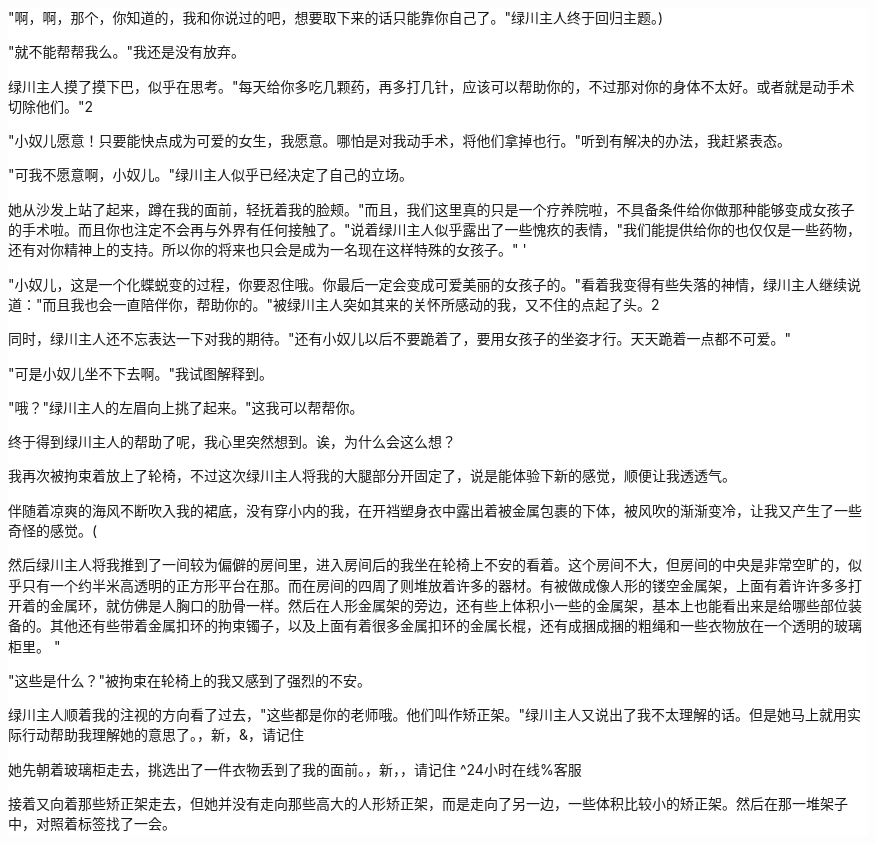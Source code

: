 

"啊，啊，那个，你知道的，我和你说过的吧，想要取下来的话只能靠你自己了。"绿川主人终于回归主题。)



"就不能帮帮我么。"我还是没有放弃。



绿川主人摸了摸下巴，似乎在思考。"每天给你多吃几颗药，再多打几针，应该可以帮助你的，不过那对你的身体不太好。或者就是动手术切除他们。"2



"小奴儿愿意！只要能快点成为可爱的女生，我愿意。哪怕是对我动手术，将他们拿掉也行。"听到有解决的办法，我赶紧表态。



"可我不愿意啊，小奴儿。"绿川主人似乎已经决定了自己的立场。



她从沙发上站了起来，蹲在我的面前，轻抚着我的脸颊。"而且，我们这里真的只是一个疗养院啦，不具备条件给你做那种能够变成女孩子的手术啦。而且你也注定不会再与外界有任何接触了。"说着绿川主人似乎露出了一些愧疚的表情，"我们能提供给你的也仅仅是一些药物，还有对你精神上的支持。所以你的将来也只会是成为一名现在这样特殊的女孩子。" '



"小奴儿，这是一个化蝶蜕变的过程，你要忍住哦。你最后一定会变成可爱美丽的女孩子的。"看着我变得有些失落的神情，绿川主人继续说道："而且我也会一直陪伴你，帮助你的。"被绿川主人突如其来的关怀所感动的我，又不住的点起了头。2



同时，绿川主人还不忘表达一下对我的期待。"还有小奴儿以后不要跪着了，要用女孩子的坐姿才行。天天跪着一点都不可爱。"



"可是小奴儿坐不下去啊。"我试图解释到。



"哦？"绿川主人的左眉向上挑了起来。"这我可以帮帮你。



终于得到绿川主人的帮助了呢，我心里突然想到。诶，为什么会这么想？



我再次被拘束着放上了轮椅，不过这次绿川主人将我的大腿部分开固定了，说是能体验下新的感觉，顺便让我透透气。



伴随着凉爽的海风不断吹入我的裙底，没有穿小内的我，在开裆塑身衣中露出着被金属包裹的下体，被风吹的渐渐变冷，让我又产生了一些奇怪的感觉。(



然后绿川主人将我推到了一间较为偏僻的房间里，进入房间后的我坐在轮椅上不安的看着。这个房间不大，但房间的中央是非常空旷的，似乎只有一个约半米高透明的正方形平台在那。而在房间的四周了则堆放着许多的器材。有被做成像人形的镂空金属架，上面有着许许多多打开着的金属环，就仿佛是人胸口的肋骨一样。然后在人形金属架的旁边，还有些上体积小一些的金属架，基本上也能看出来是给哪些部位装备的。其他还有些带着金属扣环的拘束镯子，以及上面有着很多金属扣环的金属长棍，还有成捆成捆的粗绳和一些衣物放在一个透明的玻璃柜里。 "



"这些是什么？"被拘束在轮椅上的我又感到了强烈的不安。



绿川主人顺着我的注视的方向看了过去，"这些都是你的老师哦。他们叫作矫正架。"绿川主人又说出了我不太理解的话。但是她马上就用实际行动帮助我理解她的意思了。，新，&，请记住



她先朝着玻璃柜走去，挑选出了一件衣物丢到了我的面前。，新，，请记住 ^24小时在线%客服



接着又向着那些矫正架走去，但她并没有走向那些高大的人形矫正架，而是走向了另一边，一些体积比较小的矫正架。然后在那一堆架子中，对照着标签找了一会。
